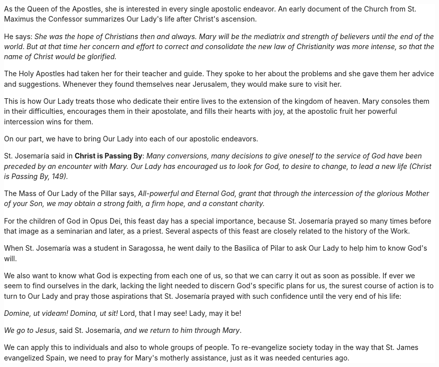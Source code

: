 As the Queen of the Apostles, she is interested in every single
apostolic endeavor. An early document of the Church from St. Maximus the
Confessor summarizes Our Lady\'s life after Christ\'s ascension.

He says: *She was the hope of Christians then and always. Mary will be
the mediatrix and strength of believers until the end of the world*.
*But at that time her concern and effort to correct and consolidate the
new law of Christianity was more intense, so that the name of Christ
would be glorified.*

The Holy Apostles had taken her for their teacher and guide. They spoke
to her about the problems and she gave them her advice and suggestions.
Whenever they found themselves near Jerusalem, they would make sure to
visit her.

This is how Our Lady treats those who dedicate their entire lives to the
extension of the kingdom of heaven. Mary consoles them in their
difficulties, encourages them in their apostolate, and fills their
hearts with joy, at the apostolic fruit her powerful intercession wins
for them.

On our part, we have to bring Our Lady into each of our apostolic
endeavors.

St. Josemaría said in **Christ is Passing By**: *Many conversions, many
decisions to give oneself to the service of God have been preceded by an
encounter with Mary. Our Lady has encouraged us to look for God, to
desire to change, to lead a new life (*Christ is Passing By, 149*).*

The Mass of Our Lady of the Pillar says, *All-powerful and Eternal God,
grant that through the intercession of the glorious Mother of your Son,
we may obtain a strong faith, a firm hope, and a constant charity.*

For the children of God in Opus Dei, this feast day has a special
importance, because St. Josemaría prayed so many times before that image
as a seminarian and later, as a priest. Several aspects of this feast
are closely related to the history of the Work.

When St. Josemaría was a student in Saragossa, he went daily to the
Basilica of Pilar to ask Our Lady to help him to know God\'s will.

We also want to know what God is expecting from each one of us, so that
we can carry it out as soon as possible. If ever we seem to find
ourselves in the dark, lacking the light needed to discern God\'s
specific plans for us, the surest course of action is to turn to Our
Lady and pray those aspirations that St. Josemaría prayed with such
confidence until the very end of his life:

*Domine, ut videam! Domina, ut sit!* Lord, that I may see! Lady, may it
be!

*We go to Jesus*, said St. Josemaría, *and we return to him through
Mary*.

We can apply this to individuals and also to whole groups of people. To
re-evangelize society today in the way that St. James evangelized Spain,
we need to pray for Mary\'s motherly assistance, just as it was needed
centuries ago.
